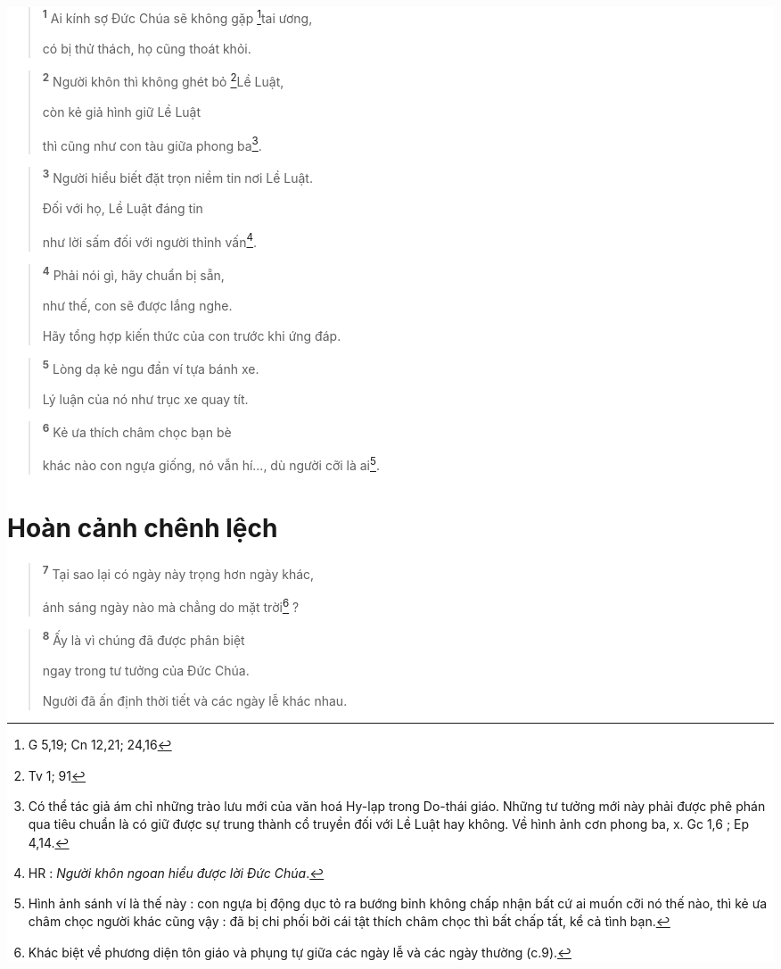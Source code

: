 
> <sup><b>1</b></sup> Ai kính sợ Đức Chúa sẽ không gặp [^1*]tai ương,
> 
> có bị thử thách, họ cũng thoát khỏi.
>


> <sup><b>2</b></sup> Người khôn thì không ghét bỏ [^2*]Lề Luật,
> 
> còn kẻ giả hình giữ Lề Luật
> 
> thì cũng như con tàu giữa phong ba[^1].
>


> <sup><b>3</b></sup> Người hiểu biết đặt trọn niềm tin nơi Lề Luật.
> 
> Đối với họ, Lề Luật đáng tin
> 
> như lời sấm đối với người thỉnh vấn[^2].
>


> <sup><b>4</b></sup> Phải nói gì, hãy chuẩn bị sẵn,
> 
> như thế, con sẽ được lắng nghe.
> 
> Hãy tổng hợp kiến thức của con trước khi ứng đáp.
>


> <sup><b>5</b></sup> Lòng dạ kẻ ngu đần ví tựa bánh xe.
> 
> Lý luận của nó như trục xe quay tít.
>


> <sup><b>6</b></sup> Kẻ ưa thích châm chọc bạn bè
> 
> khác nào con ngựa giống, nó vẫn hí..., dù người cỡi là ai[^3].
>

# Hoàn cảnh chênh lệch

> <sup><b>7</b></sup> Tại sao lại có ngày này trọng hơn ngày khác,
> 
> ánh sáng ngày nào mà chẳng do mặt trời[^4] ?
>


> <sup><b>8</b></sup> Ấy là vì chúng đã được phân biệt
> 
> ngay trong tư tưởng của Đức Chúa.
> 
> Người đã ấn định thời tiết và các ngày lễ khác nhau.
>


[^1]: Có thể tác giả ám chỉ những trào lưu mới của văn hoá Hy-lạp trong Do-thái giáo. Những tư tưởng mới này phải được phê phán qua tiêu chuẩn là có giữ được sự trung thành cổ truyền đối với Lề Luật hay không. Về hình ảnh cơn phong ba, x. Gc 1,6 ; Ep 4,14.
[^2]: HR : <i>Người khôn ngoan hiểu được lời Đức Chúa</i>.
[^3]: Hình ảnh sánh ví là thế này : con ngựa bị động dục tỏ ra bướng bỉnh không chấp nhận bất cứ ai muốn cỡi nó thế nào, thì kẻ ưa châm chọc người khác cũng vậy : đã bị chi phối bởi cái tật thích châm chọc thì bất chấp tất, kể cả tình bạn.
[^4]: Khác biệt về phương diện tôn giáo và phụng tự giữa các ngày lễ và các ngày thường (c.9).
[^5]: <i>Được nâng cao và giáng phúc</i> điển hình là tổ phụ Áp-ra-ham và con cháu ông trong St 12,2 ; 15,5 ; 22,17 ; 24,60 ; 28,14 ; Xh 32,13 ; Đnl 1,10 ; Hc 44,21-23. <i>Cho ở bên</i> kiểu nói chuyên biệt để chỉ ơn gọi và vai trò tư tế trong Ít-ra-en ; x. Ds 16,5-7 ; Ed 40,46 ; 42,13 ; 45,4. Hai vế tiếp theo ám chỉ dân ngoại nói chung và dân Ca-na-an nói riêng, không được chọn như Ít-ra-en mà còn bị Đức Chúa đuổi ra khỏi đất của chúng (x. St 9,25-27 ; 12,6-7 ; Xh 33,1-3 ; Đnl 34,1-4 ; 1 Sm 2,6-8). Ở Hc 10,7-18 tác giả đã đưa ra một lý do nữa về việc Thiên Chúa lật nhào các dân : vì họ kiêu ngạo và tự đắc.
[^6]: Hình ảnh cổ điển và rất gợi ý về quyền tối thượng của Thiên Chúa đối với con người : Người hoàn toàn tự do, muốn sao nên vậy (Is 29,16 ; 45,9 ; 64,7 ; Gr 18,3-6 ; 19,1-13 ; Kn 12,12 ; 15,7 ; Rm 9,12-24). Hành động tự do này của Thiên Chúa luôn luôn là một mầu nhiệm sâu xa đối với con người.
[^7]: HR và XR thêm : <i>Đối lại với ánh sáng là tối tăm</i>. Sự tương phản này rất quen thuộc trong các tài liệu ở Cum-ran và các nguỵ thư (như “chúc thư của A-se”, 5,14). Nhưng xem ra câu giặm này không thuộc về tác phẩm ở đây.
[^8]: Lời kêu gọi này khởi đầu cho một loạt những lời khuyên mới. Lời kêu gọi được đưa ra trong hội đường, nơi người Do-thái tập họp với nhau để học hỏi Sách Thánh.
[^9]: <i>Ngóng trông bàn tay</i> kiểu nói diễn tả sự lệ thuộc (x. Tv 123,2 ; Hc 40,29).
[^10]: ds : <i>Đừng để vinh quang của con bị chê trách</i>, Hc 4,19 dùng kiểu nói HR tương tự về ông Áp-ra-ham.
[^11]: Trong xã hội thời xưa, nô lệ bị đối xử tàn tệ (x. Xh 21,20-21 ; Mt 18,34 ; Lc 12,46). Nói chung, Sách Thánh đòi hỏi một sự đối xử công bình và nhân đạo hơn với họ. Nô lệ không hoàn toàn bị phó mặc cho ý muốn của chủ, và Luật Mô-sê cũng dành cho họ những quyền lợi cụ thể : Xh 21,1-6.26-27 ; Lv 25,46 ; Đnl 15,12-18 ; ở đây c.30 ; về thái độ của thánh Phao-lô, x. Ep 6,9 ; Cl 4,1 ; Plm 16.
[^12]: HR : <i>Hãy bắt đứa nô lệ của con làm việc, để nó không đòi được nghỉ ngơi</i>. <i>Nới tay với nó</i>, ds : <i>để nó rảnh tay</i>.
[^13]: HR : <i>Kẻo nó nổi loạn</i>.
[^14]: <i>Trái lẽ phải</i> tức là trái những điều Luật quy định liên quan tới quyền lợi của người nô lệ (xem chú thích y) trên đây).
[^15]: Nếu chỉ có một gia nhân là người nô lệ mà con đã mua bằng xương máu, tức là phải vất vả lắm, có khi nguy hiểm đến tính mạng mới có được. Con cần một gia nhân như thế như chính bản thân con. Vậy thì hãy xử với nó, như với chính mình để nó trung thành phục vụ con.
[^16]: Đnl 23,16-17 cấm trao nộp lại cho chủ một người nô lệ đã bỏ trốn ; hơn nữa, thời ấy, người nô lệ có quyền sống không bị quấy rầy ở bất cứ cộng đoàn nào họ muốn. Bấy giờ người nô lệ được coi như thành phần trong gia đình, xem ra có quyền góp ý kiến (x. Hc 37,11) ; có khi cũng được lên cấp, nắm quyền (x. Cn 19,10 ; 22,29 ; 30,22 ; Gv 10,7). Nguồn cung cấp nô lệ nhiều nhất là tù binh chiến tranh (x. 1 Mcb 8,11).
[^1*]: G 5,19; Cn 12,21; 24,16
[^2*]: Tv 1; 91
[^3*]: Hc 10,14-15; 1 Sm 2,6-8; Lc 1,51-53
[^4*]: Is 29,16; Rm 9,21
[^5*]: Hc 42,24-25; Gv 3,1-9
[^6*]: Is 24,13; Gr 49,9
[^7*]: Cn 26,3
[^8*]: Cn 29,19
[^9*]: Hc 7,20